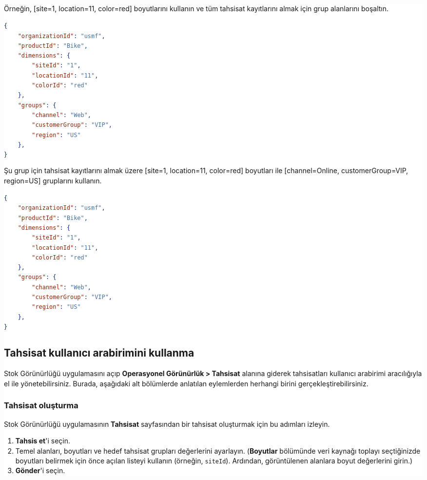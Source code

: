 Örneğin, \[site=1, location=11, color=red\] boyutlarını kullanın ve tüm tahsisat kayıtlarını almak için grup alanlarını boşaltın.

```json
{
    "organizationId": "usmf",
    "productId": "Bike",
    "dimensions": {
        "siteId": "1",
        "locationId": "11",
        "colorId": "red"
    },
    "groups": {
        "channel": "Web",
        "customerGroup": "VIP",
        "region": "US"
    },
}
```

Şu grup için tahsisat kayıtlarını almak üzere  \[site=1, location=11, color=red\] boyutları ile \[channel=Online, customerGroup=VIP, region=US\] gruplarını kullanın.

```json
{
    "organizationId": "usmf",
    "productId": "Bike",
    "dimensions": {
        "siteId": "1",
        "locationId": "11",
        "colorId": "red"
    },
    "groups": {
        "channel": "Web",
        "customerGroup": "VIP",
        "region": "US"
    },
}
```

## <a name="use-the-allocation-user-interface"></a>Tahsisat kullanıcı arabirimini kullanma

Stok Görünürlüğü uygulamasını açıp **Operasyonel Görünürlük \> Tahsisat** alanına giderek tahsisatları kullanıcı arabirimi aracılığıyla el ile yönetebilirsiniz. Burada, aşağıdaki alt bölümlerde anlatılan eylemlerden herhangi birini gerçekleştirebilirsiniz.

### <a name="create-an-allocation"></a>Tahsisat oluşturma

Stok Görünürlüğü uygulamasının **Tahsisat** sayfasından bir tahsisat oluşturmak için bu adımları izleyin.

1. **Tahsis et**'i seçin.
1. Temel alanları, boyutları ve hedef tahsisat grupları değerlerini ayarlayın. (**Boyutlar** bölümünde veri kaynağı toplayı seçtiğinizde boyutları belirmek için önce açılan listeyi kullanın (örneğin, `siteId`). Ardından, görüntülenen alanlara boyut değerlerini girin.)
1. **Gönder**'i seçin.
